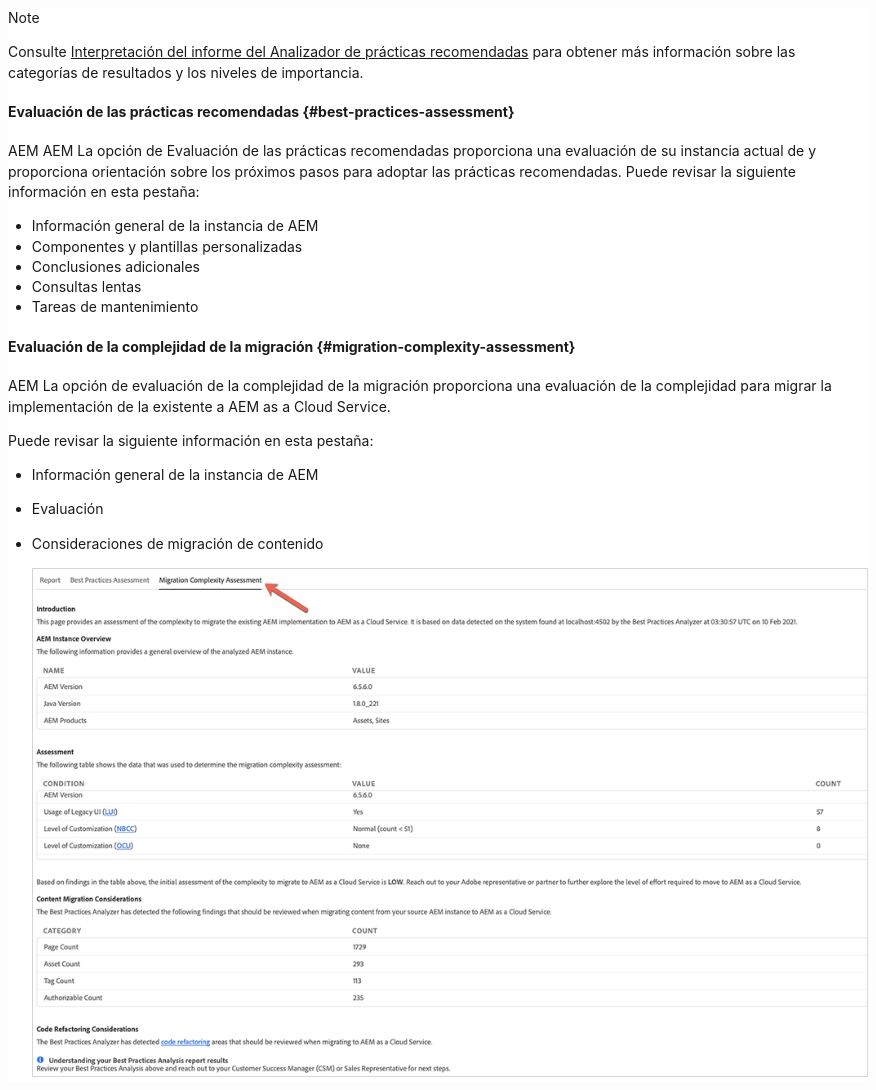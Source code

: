 >[!NOTE]
>Consulte [Interpretación del informe del Analizador de prácticas recomendadas](https://experienceleague.adobe.com/docs/experience-manager-cloud-service/content/migration-journey/cloud-migration/best-practices-analyzer/using-best-practices-analyzer.html?lang=es) para obtener más información sobre las categorías de resultados y los niveles de importancia.

#### Evaluación de las prácticas recomendadas {#best-practices-assessment}

AEM AEM La opción de Evaluación de las prácticas recomendadas proporciona una evaluación de su instancia actual de y proporciona orientación sobre los próximos pasos para adoptar las prácticas recomendadas. Puede revisar la siguiente información en esta pestaña:

* Información general de la instancia de AEM
* Componentes y plantillas personalizadas
* Conclusiones adicionales
* Consultas lentas
* Tareas de mantenimiento

#### Evaluación de la complejidad de la migración {#migration-complexity-assessment}

AEM La opción de evaluación de la complejidad de la migración proporciona una evaluación de la complejidad para migrar la implementación de la existente a AEM as a Cloud Service.

Puede revisar la siguiente información en esta pestaña:

* Información general de la instancia de AEM
* Evaluación
* Consideraciones de migración de contenido

  ![Evaluación de la complejidad de la migración](/help/journey-migration/cloud-acceleration-manager/assets/migration-complexity-1.png)
